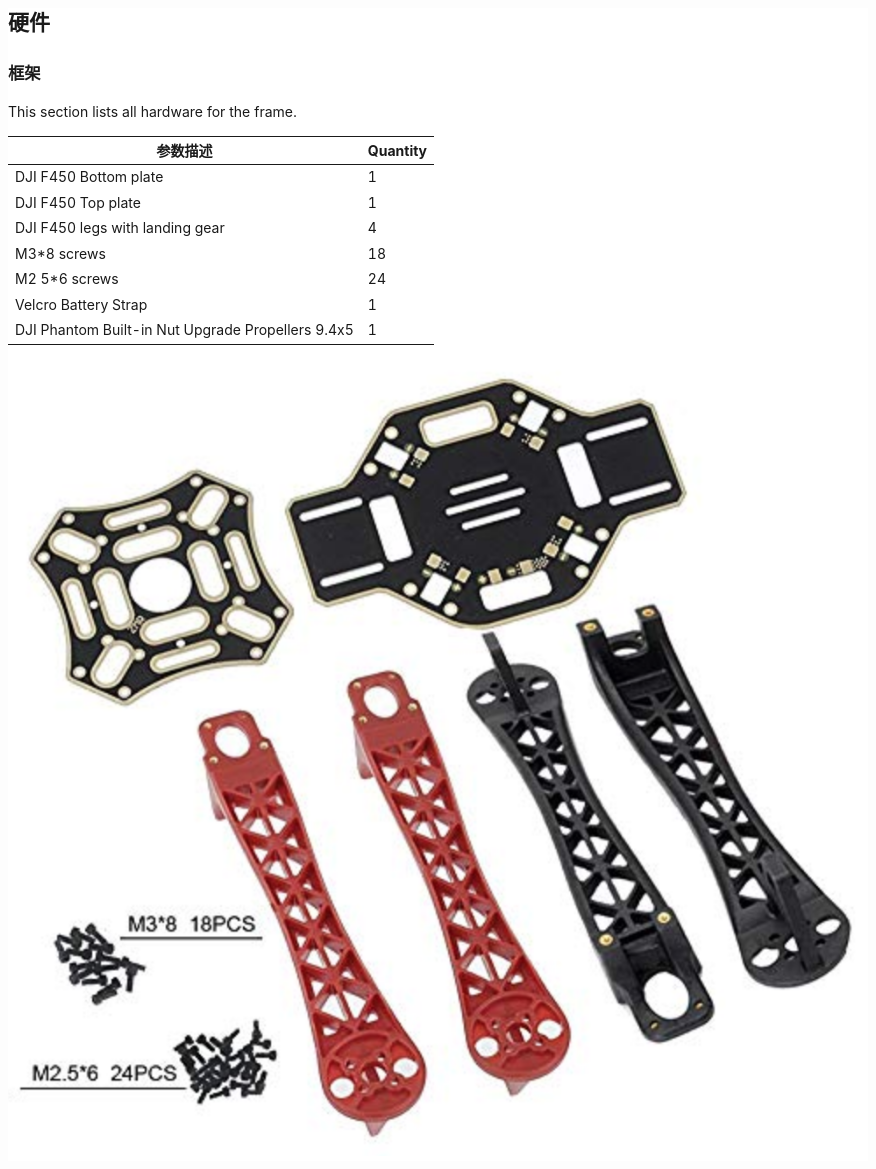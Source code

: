 
## 硬件

### 框架

This section lists all hardware for the frame.

| 参数描述                                              | Quantity |
| ------------------------------------------------- | -------- |
| DJI F450 Bottom plate                             | 1        |
| DJI F450 Top plate                                | 1        |
| DJI F450 legs with landing gear                   | 4        |
| M3*8 screws                                       | 18       |
| M2 5*6 screws                                     | 24       |
| Velcro Battery Strap                              | 1        |
| DJI Phantom Built-in Nut Upgrade Propellers 9.4x5 | 1        |

![F450 frame components](../../assets/airframes/multicopter/dji_f450_cuav_5plus/f450_frame_components.jpg)
